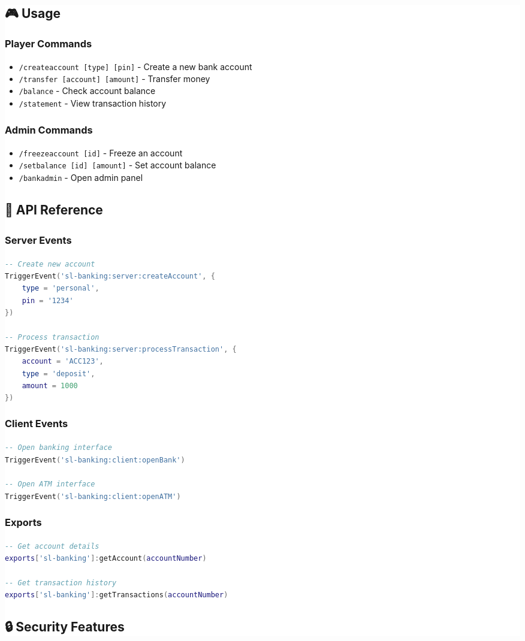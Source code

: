 ## 🎮 Usage

### Player Commands
- `/createaccount [type] [pin]` - Create a new bank account
- `/transfer [account] [amount]` - Transfer money
- `/balance` - Check account balance
- `/statement` - View transaction history

### Admin Commands
- `/freezeaccount [id]` - Freeze an account
- `/setbalance [id] [amount]` - Set account balance
- `/bankadmin` - Open admin panel

## 🔧 API Reference

### Server Events
```lua
-- Create new account
TriggerEvent('sl-banking:server:createAccount', {
    type = 'personal',
    pin = '1234'
})

-- Process transaction
TriggerEvent('sl-banking:server:processTransaction', {
    account = 'ACC123',
    type = 'deposit',
    amount = 1000
})
```

### Client Events
```lua
-- Open banking interface
TriggerEvent('sl-banking:client:openBank')

-- Open ATM interface
TriggerEvent('sl-banking:client:openATM')
```

### Exports
```lua
-- Get account details
exports['sl-banking']:getAccount(accountNumber)

-- Get transaction history
exports['sl-banking']:getTransactions(accountNumber)
```

## 🔒 Security Features
